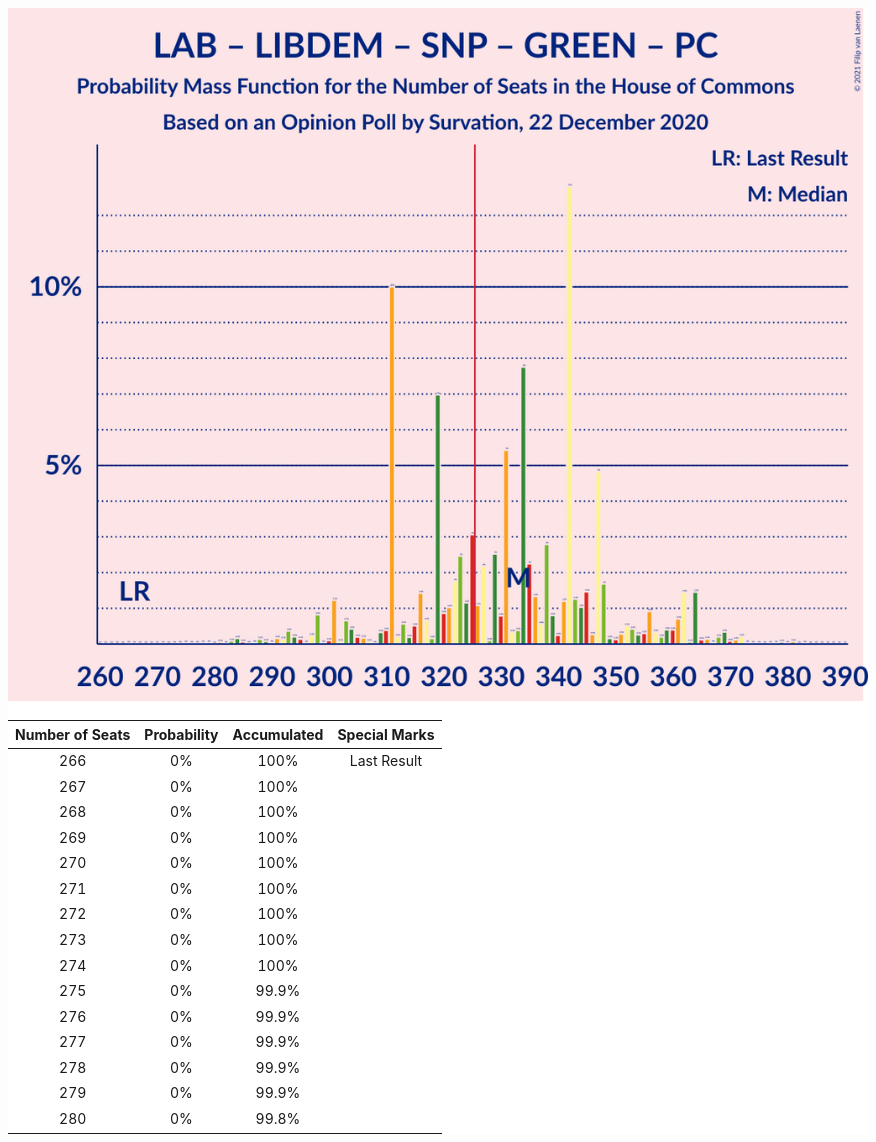 ![Graph with seats probability mass function not yet produced](2020-12-22-Survation-coalitions-seats-pmf-lab–libdem–snp–green–pc.png "Seats Probability Mass Function")

| Number of Seats | Probability | Accumulated | Special Marks |
|:---------------:|:-----------:|:-----------:|:-------------:|
| 266 | 0% | 100% | Last Result |
| 267 | 0% | 100% |  |
| 268 | 0% | 100% |  |
| 269 | 0% | 100% |  |
| 270 | 0% | 100% |  |
| 271 | 0% | 100% |  |
| 272 | 0% | 100% |  |
| 273 | 0% | 100% |  |
| 274 | 0% | 100% |  |
| 275 | 0% | 99.9% |  |
| 276 | 0% | 99.9% |  |
| 277 | 0% | 99.9% |  |
| 278 | 0% | 99.9% |  |
| 279 | 0% | 99.9% |  |
| 280 | 0% | 99.8% |  |